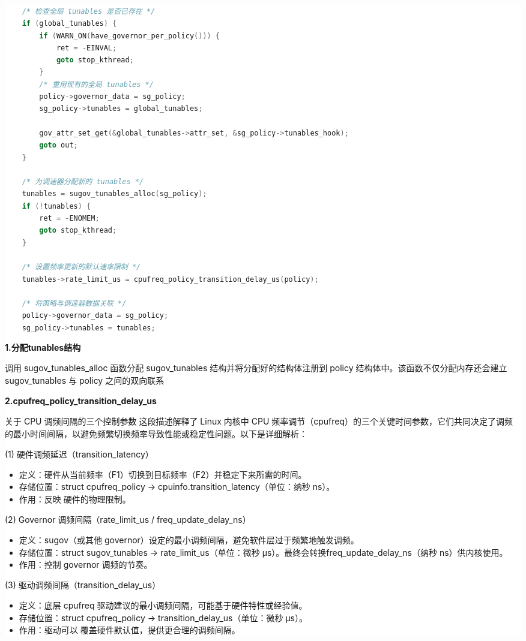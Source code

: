 ```c
	/* 检查全局 tunables 是否已存在 */
	if (global_tunables) {
		if (WARN_ON(have_governor_per_policy())) {
			ret = -EINVAL;
			goto stop_kthread;
		}
		/* 重用现有的全局 tunables */
		policy->governor_data = sg_policy;
		sg_policy->tunables = global_tunables;

		gov_attr_set_get(&global_tunables->attr_set, &sg_policy->tunables_hook);
		goto out;
	}

	/* 为调速器分配新的 tunables */
	tunables = sugov_tunables_alloc(sg_policy);
	if (!tunables) {
		ret = -ENOMEM;
		goto stop_kthread;
	}

	/* 设置频率更新的默认速率限制 */
	tunables->rate_limit_us = cpufreq_policy_transition_delay_us(policy);

	/* 将策略与调速器数据关联 */
	policy->governor_data = sg_policy;
	sg_policy->tunables = tunables;

```

**1.分配tunables结构**

调用 sugov_tunables_alloc 函数分配 sugov_tunables 结构并将分配好的结构体注册到 policy 结构体中。该函数不仅分配内存还会建立 sugov_tunables 与 policy 之间的双向联系

**2.cpufreq_policy_transition_delay_us**

​​关于 CPU 调频间隔的三个控制参数​​
这段描述解释了 Linux 内核中 ​​CPU 频率调节（cpufreq）​​ 的三个关键时间参数，它们共同决定了调频的最小时间间隔，以避免频繁切换频率导致性能或稳定性问题。以下是详细解析：

​​(1) 硬件调频延迟（transition_latency）​​
* ​定义​​：硬件从当前频率（F1）切换到目标频率（F2）并稳定下来所需的时间。
* ​存储位置​​：struct cpufreq_policy → cpuinfo.transition_latency（单位：纳秒 ns）。
* ​作用​​：反映 ​​硬件的物理限制​​。

​​(2) Governor 调频间隔（rate_limit_us / freq_update_delay_ns）​​
* ​定义​​：​sugov（或其他 governor）​​ 设定的最小调频间隔，避免软件层过于频繁地触发调频。
* ​存储位置​​：struct sugov_tunables → rate_limit_us（单位：微秒 µs）。最终会转换freq_update_delay_ns（纳秒 ns）供内核使用。
* ​作用​​：控制 ​​governor 调频的节奏​。
  
​​(3) 驱动调频间隔（transition_delay_us）​​
* ​定义​​：​底层 cpufreq 驱动​​ 建议的最小调频间隔，可能基于硬件特性或经验值。
* ​存储位置​​：struct cpufreq_policy → transition_delay_us（单位：微秒 µs）。
* ​作用​​：驱动可以 ​​覆盖硬件默认值​​，提供更合理的调频间隔。
